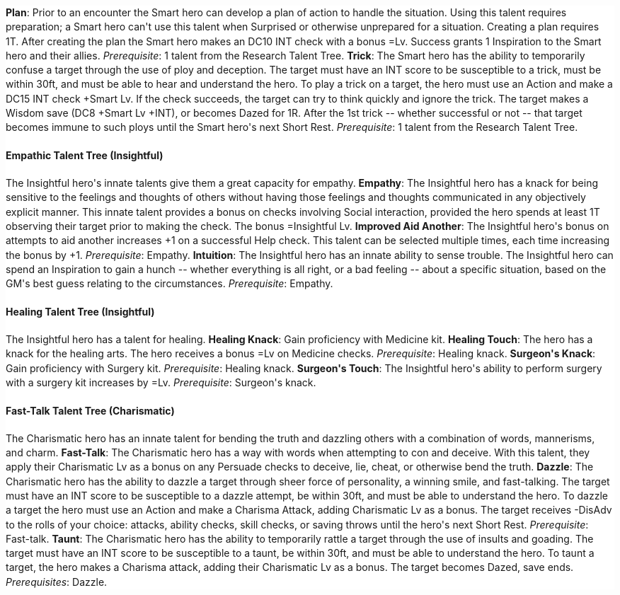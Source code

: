 **Plan**: Prior to an encounter the Smart hero can develop a plan of action to handle the situation. Using this talent requires preparation; a Smart hero can't use this talent when Surprised or otherwise unprepared for a situation. Creating a plan requires 1T. After creating the plan the Smart hero makes an DC10 INT check with a bonus =Lv. Success grants 1 Inspiration to the Smart hero and their allies.
_Prerequisite_: 1 talent from the Research Talent Tree.
**Trick**: The Smart hero has the ability to temporarily confuse a target through the use of ploy and deception. The target must have an INT score to be susceptible to a trick, must be within 30ft, and must be able to hear and understand the hero. To play a trick on a target, the hero must use an Action and make a DC15 INT check +Smart Lv. If the check succeeds, the target can try to think quickly and ignore the trick. The target makes a Wisdom save (DC8 +Smart Lv +INT), or becomes Dazed for 1R. After the 1st trick -- whether successful or not -- that target becomes immune to such ploys until the Smart hero's next Short Rest.
_Prerequisite_: 1 talent from the Research Talent Tree.

#### Empathic Talent Tree (Insightful)
The Insightful hero's innate talents give them a great capacity for empathy.
**Empathy**: The Insightful hero has a knack for being sensitive to the feelings and thoughts of others without having those feelings and thoughts communicated in any objectively explicit manner. This innate talent provides a bonus on checks involving Social interaction, provided the hero spends at least 1T observing their target prior to making the check. The bonus =Insightful Lv.
**Improved Aid Another**: The Insightful hero's bonus on attempts to aid another increases +1 on a successful Help check. This talent can be selected multiple times, each time increasing the bonus by +1.
_Prerequisite_: Empathy.
**Intuition**: The Insightful hero has an innate ability to sense trouble. The Insightful hero can spend an Inspiration to gain a hunch -- whether everything is all right, or a bad feeling -- about a specific situation, based on the GM's best guess relating to the circumstances.
_Prerequisite_: Empathy.

#### Healing Talent Tree (Insightful)
The Insightful hero has a talent for healing.
**Healing Knack**: Gain proficiency with Medicine kit.
**Healing Touch**: The hero has a knack for the healing arts. The hero receives a bonus =Lv on Medicine checks.
_Prerequisite_: Healing knack.
**Surgeon's Knack**: Gain proficiency with Surgery kit.
_Prerequisite_: Healing knack.
**Surgeon's Touch**: The Insightful hero's ability to perform surgery with a surgery kit increases by =Lv.
_Prerequisite_: Surgeon's knack.

#### Fast-Talk Talent Tree (Charismatic)
The Charismatic hero has an innate talent for bending the truth and dazzling others with a combination of words, mannerisms, and charm.
**Fast-Talk**: The Charismatic hero has a way with words when attempting to con and deceive. With this talent, they apply their Charismatic Lv as a bonus on any Persuade checks to deceive, lie, cheat, or otherwise bend the truth.
**Dazzle**: The Charismatic hero has the ability to dazzle a target through sheer force of personality, a winning smile, and fast-talking. The target must have an INT score to be susceptible to a dazzle attempt, be within 30ft, and must be able to understand the hero. To dazzle a target the hero must use an Action and make a Charisma Attack, adding Charismatic Lv as a bonus.
The target receives -DisAdv to the rolls of your choice: attacks, ability checks, skill checks, or saving throws until the hero's next Short Rest.
_Prerequisite_: Fast-talk.
**Taunt**: The Charismatic hero has the ability to temporarily rattle a target through the use of insults and goading. The target must have an INT score to be susceptible to a taunt, be within 30ft, and must be able to understand the hero. To taunt a target, the hero makes a Charisma attack, adding their Charismatic Lv as a bonus. The target becomes Dazed, save ends.
_Prerequisites_: Dazzle.
